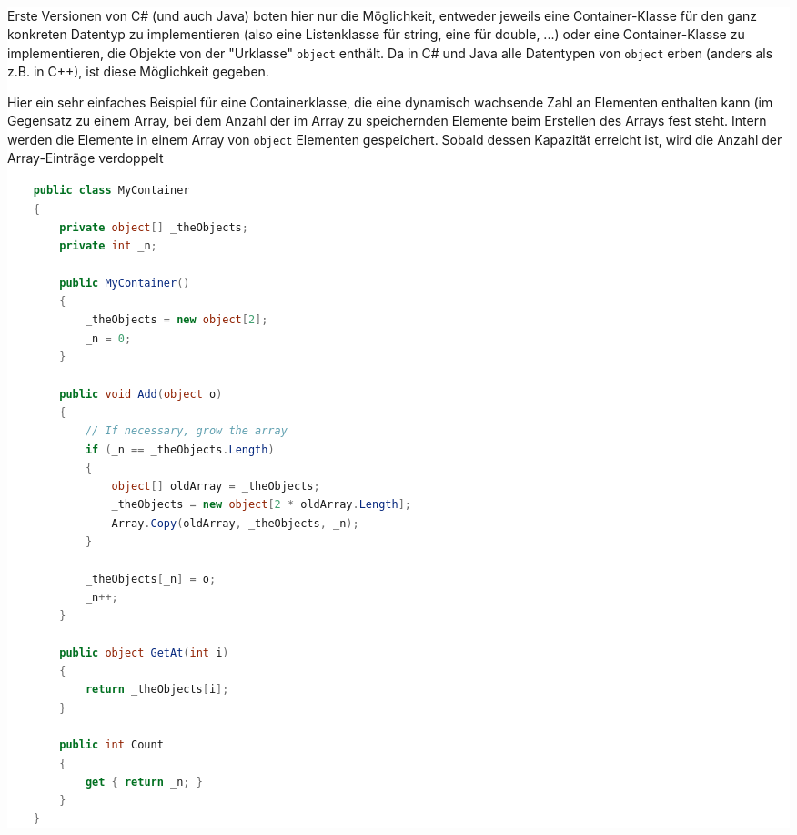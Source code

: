 Erste Versionen von C# (und auch Java) boten hier nur die Möglichkeit, entweder jeweils eine Container-Klasse
für den ganz konkreten Datentyp zu implementieren (also eine Listenklasse für string, eine für double, ...)
oder eine Container-Klasse zu implementieren, die Objekte von der "Urklasse" `object` enthält. Da in C# und
Java alle Datentypen von `object` erben (anders als z.B. in C++), ist diese Möglichkeit gegeben. 

Hier ein sehr einfaches Beispiel für eine Containerklasse, die eine dynamisch wachsende Zahl an 
Elementen enthalten kann (im Gegensatz zu einem Array, bei dem Anzahl der im Array zu speichernden
Elemente beim Erstellen des Arrays fest steht. Intern werden die Elemente in einem Array von `object`
Elementen gespeichert. Sobald dessen Kapazität erreicht ist, wird die Anzahl der Array-Einträge verdoppelt

```C#
    public class MyContainer
    {
        private object[] _theObjects;
        private int _n;

        public MyContainer()
        {
            _theObjects = new object[2];
            _n = 0;
        }

        public void Add(object o)
        {
            // If necessary, grow the array
            if (_n == _theObjects.Length)
            {
                object[] oldArray = _theObjects;
                _theObjects = new object[2 * oldArray.Length];
                Array.Copy(oldArray, _theObjects, _n);
            }

            _theObjects[_n] = o;
            _n++;
        }

        public object GetAt(int i)
        {
            return _theObjects[i];
        }

        public int Count
        {
            get { return _n; }
        }
    }
```

